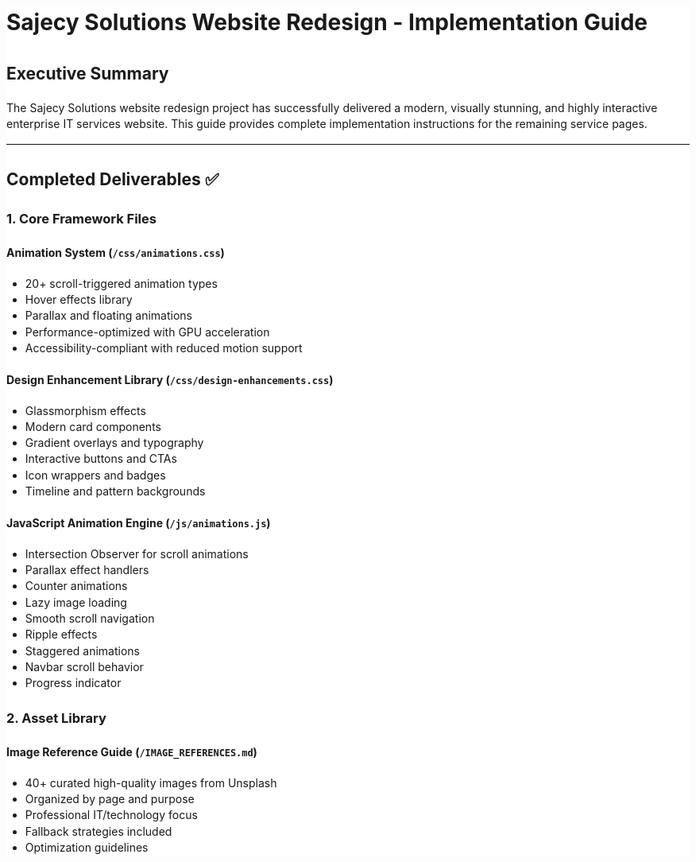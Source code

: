 # Sajecy Solutions Website Redesign - Implementation Guide

## Executive Summary

The Sajecy Solutions website redesign project has successfully delivered a modern, visually stunning, and highly interactive enterprise IT services website. This guide provides complete implementation instructions for the remaining service pages.

---

## Completed Deliverables ✅

### 1. Core Framework Files

#### **Animation System** (`/css/animations.css`)
- 20+ scroll-triggered animation types
- Hover effects library
- Parallax and floating animations
- Performance-optimized with GPU acceleration
- Accessibility-compliant with reduced motion support

#### **Design Enhancement Library** (`/css/design-enhancements.css`)
- Glassmorphism effects
- Modern card components
- Gradient overlays and typography
- Interactive buttons and CTAs
- Icon wrappers and badges
- Timeline and pattern backgrounds

#### **JavaScript Animation Engine** (`/js/animations.js`)
- Intersection Observer for scroll animations
- Parallax effect handlers
- Counter animations
- Lazy image loading
- Smooth scroll navigation
- Ripple effects
- Staggered animations
- Navbar scroll behavior
- Progress indicator

### 2. Asset Library

#### **Image Reference Guide** (`/IMAGE_REFERENCES.md`)
- 40+ curated high-quality images from Unsplash
- Organized by page and purpose
- Professional IT/technology focus
- Fallback strategies included
- Optimization guidelines
